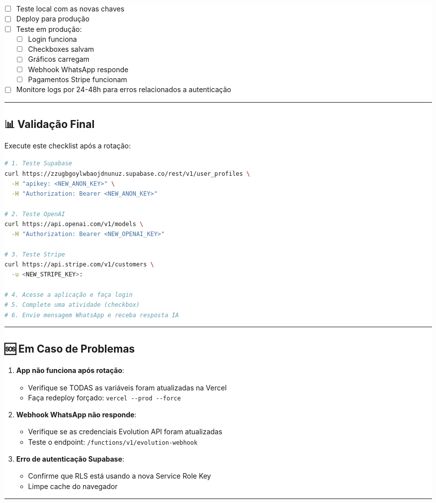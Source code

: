 - [ ] Teste local com as novas chaves
- [ ] Deploy para produção
- [ ] Teste em produção:
  - [ ] Login funciona
  - [ ] Checkboxes salvam
  - [ ] Gráficos carregam
  - [ ] Webhook WhatsApp responde
  - [ ] Pagamentos Stripe funcionam

- [ ] Monitore logs por 24-48h para erros relacionados a autenticação

---

## 📊 Validação Final

Execute este checklist após a rotação:

```bash
# 1. Teste Supabase
curl https://zzugbgoylwbaojdnunuz.supabase.co/rest/v1/user_profiles \
  -H "apikey: <NEW_ANON_KEY>" \
  -H "Authorization: Bearer <NEW_ANON_KEY>"

# 2. Teste OpenAI
curl https://api.openai.com/v1/models \
  -H "Authorization: Bearer <NEW_OPENAI_KEY>"

# 3. Teste Stripe
curl https://api.stripe.com/v1/customers \
  -u <NEW_STRIPE_KEY>:

# 4. Acesse a aplicação e faça login
# 5. Complete uma atividade (checkbox)
# 6. Envie mensagem WhatsApp e receba resposta IA
```

---

## 🆘 Em Caso de Problemas

1. **App não funciona após rotação**: 
   - Verifique se TODAS as variáveis foram atualizadas na Vercel
   - Faça redeploy forçado: `vercel --prod --force`

2. **Webhook WhatsApp não responde**:
   - Verifique se as credenciais Evolution API foram atualizadas
   - Teste o endpoint: `/functions/v1/evolution-webhook`

3. **Erro de autenticação Supabase**:
   - Confirme que RLS está usando a nova Service Role Key
   - Limpe cache do navegador

---
